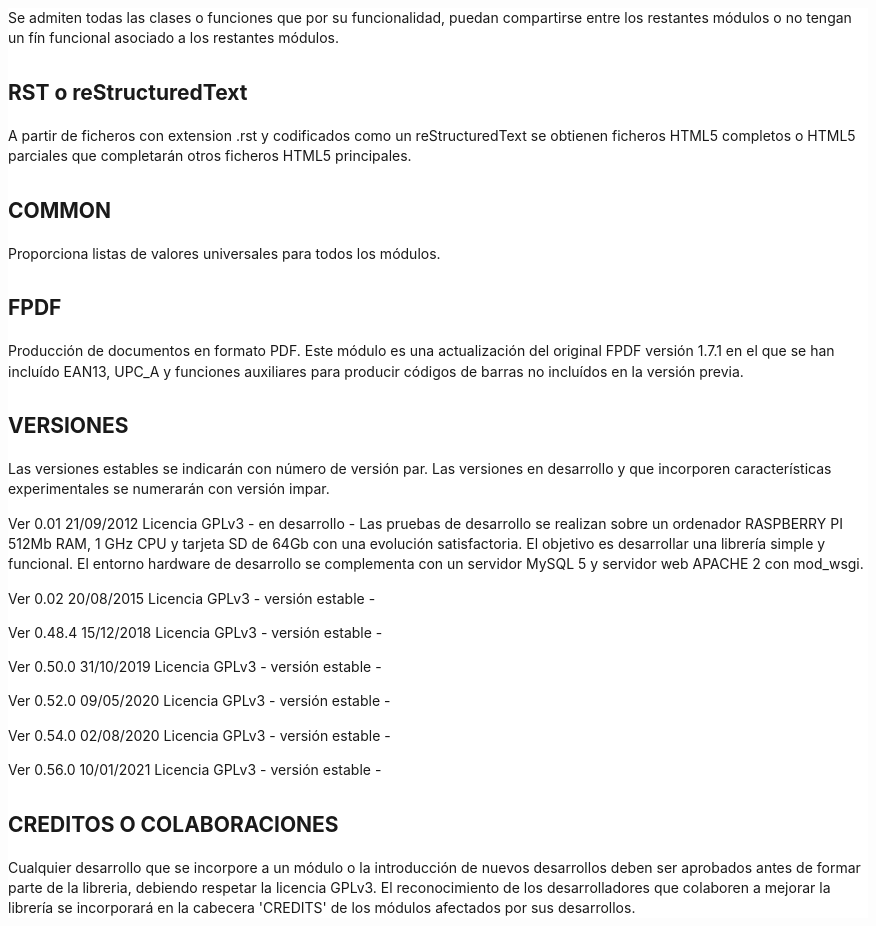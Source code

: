 Se admiten todas las clases o funciones que por su funcionalidad, puedan compartirse entre los restantes módulos o no tengan un fín funcional asociado a los restantes módulos.

             
RST o reStructuredText
----------------------

A partir de ficheros con extension .rst y codificados como un reStructuredText se obtienen ficheros HTML5 completos o HTML5 parciales que completarán otros ficheros HTML5 principales.


COMMON
------

Proporciona listas de valores universales para todos los módulos.

FPDF
------

Producción de documentos en formato PDF. Este módulo es una actualización del original FPDF versión 1.7.1 en el que se han incluído EAN13, UPC_A y funciones auxiliares para producir 
códigos de barras no incluídos en la versión previa. 

VERSIONES
---------

Las versiones estables se indicarán con número de versión par. Las versiones en desarrollo y que incorporen características experimentales se numerarán con versión impar.


Ver 0.01     21/09/2012  Licencia GPLv3  - en desarrollo -
    Las pruebas de desarrollo se realizan sobre un ordenador RASPBERRY PI  512Mb RAM, 1 GHz CPU y tarjeta SD de 64Gb con una evolución satisfactoria. El objetivo es desarrollar una librería simple y funcional.
    El entorno hardware de desarrollo se complementa con un servidor MySQL 5 y servidor web APACHE 2 con mod_wsgi.

Ver 0.02     20/08/2015  Licencia GPLv3  - versión estable -

Ver 0.48.4   15/12/2018  Licencia GPLv3  - versión estable -

Ver 0.50.0   31/10/2019  Licencia GPLv3  - versión estable -

Ver 0.52.0   09/05/2020  Licencia GPLv3  - versión estable -

Ver 0.54.0   02/08/2020  Licencia GPLv3  - versión estable -

Ver 0.56.0   10/01/2021  Licencia GPLv3  - versión estable -
   

CREDITOS O COLABORACIONES
-------------------------

Cualquier desarrollo que se incorpore a un módulo o la introducción de nuevos desarrollos deben ser aprobados antes de formar parte de la libreria, debiendo respetar la licencia GPLv3. El reconocimiento de los desarrolladores que colaboren a mejorar la librería se incorporará en la cabecera 'CREDITS' de los módulos afectados por sus desarrollos.

